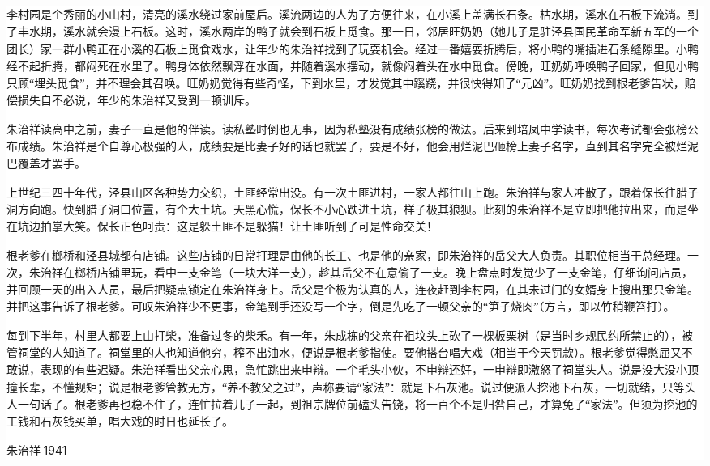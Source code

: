  </span>
  <span lang="ZH-CN">
  </span>
  <span lang="ZH-CN" style="font-family:宋体;mso-ascii-font-family:
Calibri;mso-ascii-theme-font:minor-latin;mso-fareast-font-family:宋体;mso-fareast-theme-font:
minor-fareast">
   李村园是个秀丽的小山村，清亮的溪水绕过家前屋后。溪流两边的人为了方便往来，在小溪上盖满长石条。枯水期，溪水在石板下流淌。到了丰水期，溪水就会漫上石板。这时，溪水两岸的鸭子就会到石板上觅食。那一日，邻居旺奶奶（她儿子是驻泾县国民革命军新五军的一个团长）家一群小鸭正在小溪的石板上觅食戏水，让年少的朱治祥找到了玩耍机会。经过一番嬉耍折腾后，将小鸭的嘴插进石条缝隙里。小鸭经不起折腾，都闷死在水里了。鸭身体依然飘浮在水面，并随着溪水摆动，就像闷着头在水中觅食。傍晚，旺奶奶呼唤鸭子回家，但见小鸭只顾“埋头觅食”，并不理会其召唤。旺奶奶觉得有些奇怪，下到水里，才发觉其中蹊跷，并很快得知了“元凶”。旺奶奶找到根老爹告状，赔偿损失自不必说，年少的朱治祥又受到一顿训斥。
  </span>
  <o:p>
  </o:p>
 </p>
 <p class="MsoNormal">
  <span lang="ZH-CN" style="font-family:宋体;mso-ascii-font-family:
Calibri;mso-ascii-theme-font:minor-latin;mso-fareast-font-family:宋体;mso-fareast-theme-font:
minor-fareast">
   朱治祥读高中之前，妻子一直是他的伴读。读私塾时倒也无事，因为私塾没有成绩张榜的做法。后来到培凤中学读书，每次考试都会张榜公布成绩。朱治祥是个自尊心极强的人，成绩要是比妻子好的话也就罢了，要是不好，他会用烂泥巴砸榜上妻子名字，直到其名字完全被烂泥巴覆盖才罢手。
  </span>
  <o:p>
  </o:p>
 </p>
 <p class="MsoNormal">
  <span lang="ZH-CN" style="font-family:宋体;mso-ascii-font-family:
Calibri;mso-ascii-theme-font:minor-latin;mso-fareast-font-family:宋体;mso-fareast-theme-font:
minor-fareast">
   上世纪三四十年代，泾县山区各种势力交织，土匪经常出没。有一次土匪进村，一家人都往山上跑。朱治祥与家人冲散了，跟着保长往腊子洞方向跑。快到腊子洞口位置，有个大土坑。天黑心慌，保长不小心跌进土坑，样子极其狼狈。此刻的朱治祥不是立即把他拉出来，而是坐在坑边拍掌大笑。保长正色呵责：这是躲土匪不是躲猫！让土匪听到了可是性命交关！
  </span>
  <o:p>
  </o:p>
 </p>
 <p class="MsoNormal">
  <span lang="ZH-CN" style="font-family:宋体;mso-ascii-font-family:
Calibri;mso-ascii-theme-font:minor-latin;mso-fareast-font-family:宋体;mso-fareast-theme-font:
minor-fareast">
   根老爹在榔桥和泾县城都有店铺。这些店铺的日常打理是由他的长工、也是他的亲家，即朱治祥的岳父大人负责。其职位相当于总经理。一次，朱治祥在榔桥店铺里玩，看中一支金笔（一块大洋一支），趁其岳父不在意偷了一支。晚上盘点时发觉少了一支金笔，仔细询问店员，并回顾一天的出入人员，最后把疑点锁定在朱治祥身上。岳父是个极为认真的人，连夜赶到李村园，在其未过门的女婿身上搜出那只金笔。并把这事告诉了根老爹。可叹朱治祥少不更事，金笔到手还没写一个字，倒是先吃了一顿父亲的“笋子烧肉”（方言，即以竹稍鞭笞打）。
  </span>
  <o:p>
  </o:p>
 </p>
 <p class="MsoNormal">
  <span lang="ZH-CN" style="font-family:宋体;mso-ascii-font-family:
Calibri;mso-ascii-theme-font:minor-latin;mso-fareast-font-family:宋体;mso-fareast-theme-font:
minor-fareast">
   每到下半年，村里人都要上山打柴，准备过冬的柴禾。有一年，朱成栋的父亲在祖坟头上砍了一棵板栗树（是当时乡规民约所禁止的），被管祠堂的人知道了。祠堂里的人也知道他穷，榨不出油水，便说是根老爹指使。要他搭台唱大戏（相当于今天罚款）。根老爹觉得憋屈又不敢说，表现的有些迟疑。朱治祥看出父亲心思，急忙跳出来申辩。一个毛头小伙，不申辩还好，一申辩即激怒了祠堂头人。说是没大没小顶撞长辈，不懂规矩；说是根老爹管教无方，“养不教父之过”，声称要请“家法”：就是下石灰池。说过便派人挖池下石灰，一切就绪，只等头人一句话了。根老爹再也稳不住了，连忙拉着儿子一起，到祖宗牌位前磕头告饶，将一百个不是归咎自己，才算免了“家法”。但须为挖池的工钱和石灰钱买单，唱大戏的时日也延长了。
  </span>
  <o:p>
  </o:p>
 </p>
 <p class="MsoNormal">
  <span lang="ZH-CN" style="font-family:宋体;mso-ascii-font-family:
Calibri;mso-ascii-theme-font:minor-latin;mso-fareast-font-family:宋体;mso-fareast-theme-font:
minor-fareast">
   朱治祥
  </span>
  1941